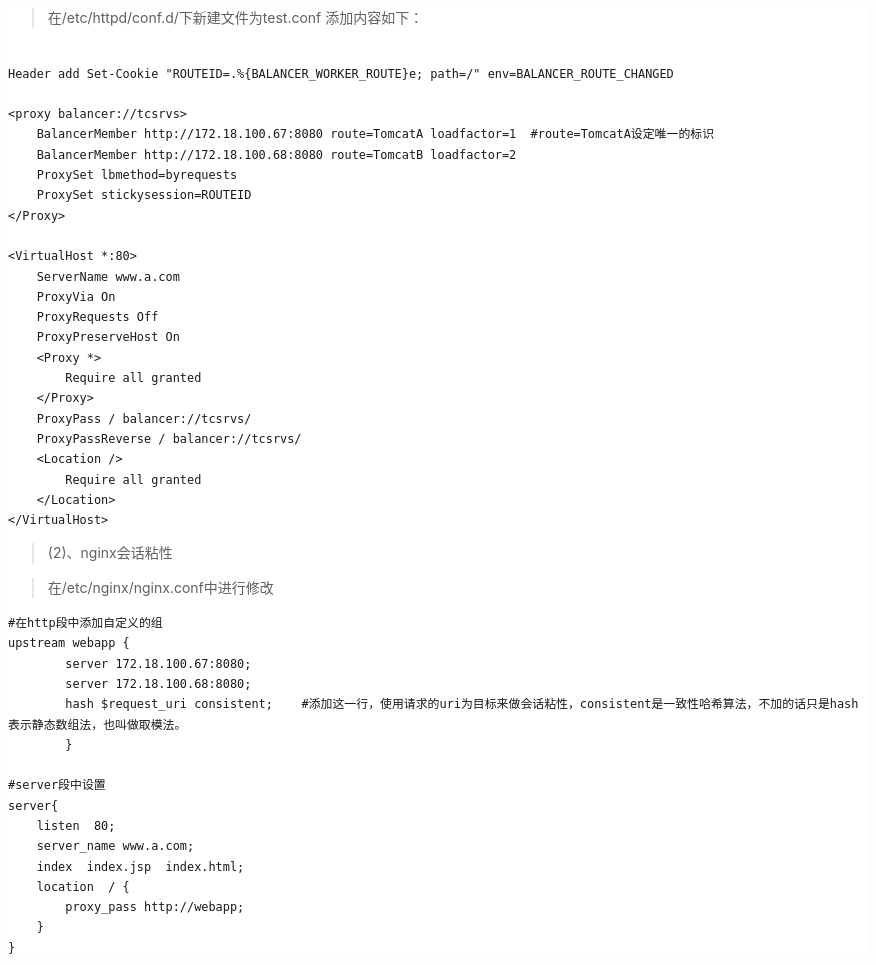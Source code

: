 > 在/etc/httpd/conf.d/下新建文件为test.conf
> 添加内容如下：

```

Header add Set-Cookie "ROUTEID=.%{BALANCER_WORKER_ROUTE}e; path=/" env=BALANCER_ROUTE_CHANGED

<proxy balancer://tcsrvs>
	BalancerMember http://172.18.100.67:8080 route=TomcatA loadfactor=1  #route=TomcatA设定唯一的标识
	BalancerMember http://172.18.100.68:8080 route=TomcatB loadfactor=2
	ProxySet lbmethod=byrequests
	ProxySet stickysession=ROUTEID
</Proxy>

<VirtualHost *:80>
	ServerName www.a.com
	ProxyVia On
	ProxyRequests Off
	ProxyPreserveHost On
	<Proxy *>
		Require all granted
	</Proxy>
	ProxyPass / balancer://tcsrvs/
	ProxyPassReverse / balancer://tcsrvs/
	<Location />
		Require all granted
	</Location>
</VirtualHost>

```

> (2)、nginx会话粘性

> 在/etc/nginx/nginx.conf中进行修改

```
#在http段中添加自定义的组
upstream webapp {
        server 172.18.100.67:8080;
        server 172.18.100.68:8080;
        hash $request_uri consistent;    #添加这一行，使用请求的uri为目标来做会话粘性，consistent是一致性哈希算法，不加的话只是hash表示静态数组法，也叫做取模法。
        }
		
#server段中设置
server{
	listen  80;
	server_name www.a.com;
	index  index.jsp  index.html;
	location  / {
		proxy_pass http://webapp;
	}
}

```
